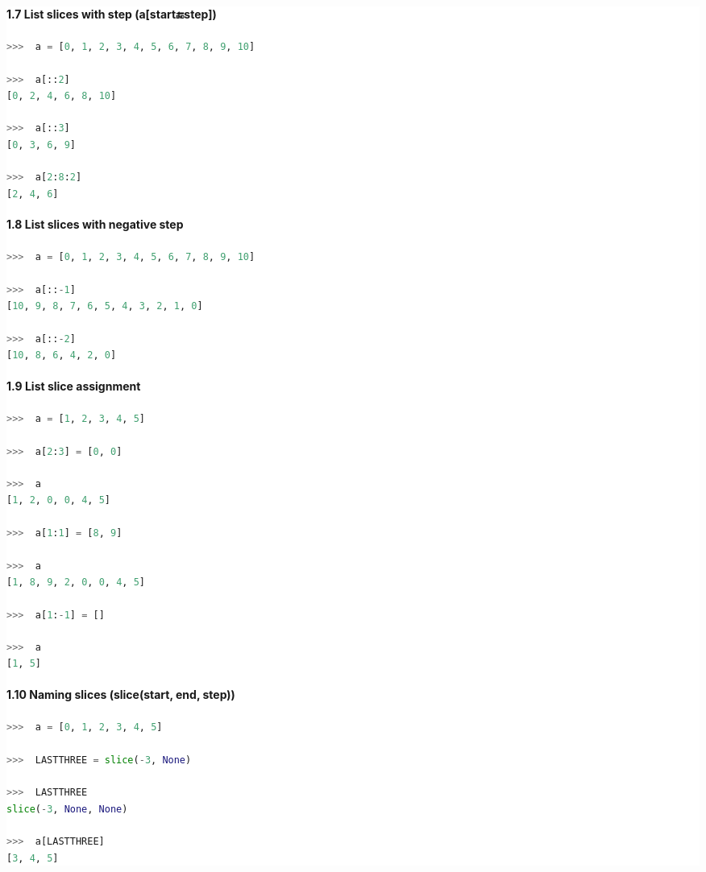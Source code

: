 #### 1.7 List slices with step (a[start:end:step])

```python
>>>  a = [0, 1, 2, 3, 4, 5, 6, 7, 8, 9, 10]

>>>  a[::2]
[0, 2, 4, 6, 8, 10]

>>>  a[::3]
[0, 3, 6, 9]

>>>  a[2:8:2]
[2, 4, 6]
```

#### 1.8 List slices with negative step

```python
>>>  a = [0, 1, 2, 3, 4, 5, 6, 7, 8, 9, 10]

>>>  a[::-1]
[10, 9, 8, 7, 6, 5, 4, 3, 2, 1, 0]

>>>  a[::-2]
[10, 8, 6, 4, 2, 0]
```

#### 1.9 List slice assignment

```python
>>>  a = [1, 2, 3, 4, 5]

>>>  a[2:3] = [0, 0]

>>>  a
[1, 2, 0, 0, 4, 5]

>>>  a[1:1] = [8, 9]

>>>  a
[1, 8, 9, 2, 0, 0, 4, 5]

>>>  a[1:-1] = []

>>>  a
[1, 5]
```

#### 1.10 Naming slices (slice(start, end, step))

```python
>>>  a = [0, 1, 2, 3, 4, 5]

>>>  LASTTHREE = slice(-3, None)

>>>  LASTTHREE
slice(-3, None, None)

>>>  a[LASTTHREE]
[3, 4, 5]
```
